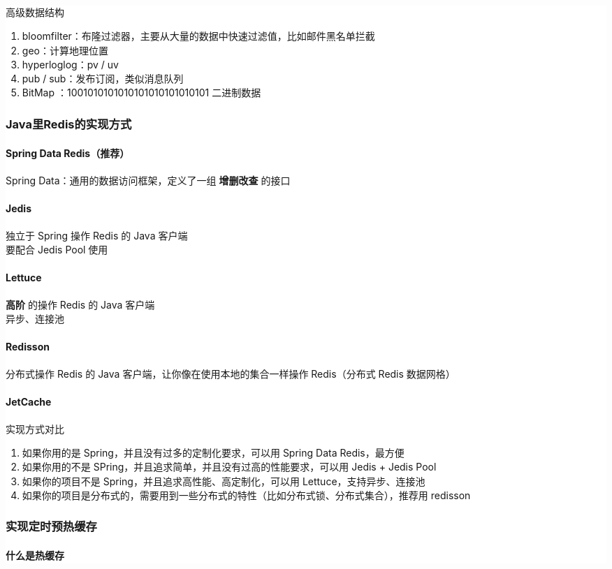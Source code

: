 

高级数据结构



1. bloomfilter：布隆过滤器，主要从大量的数据中快速过滤值，比如邮件黑名单拦截
2. geo：计算地理位置
3. hyperloglog：pv / uv
4. pub / sub：发布订阅，类似消息队列
5. BitMap ：1001010101010101010101010101 二进制数据



### Java里Redis的实现方式


#### Spring Data Redis（推荐）


Spring Data：通用的数据访问框架，定义了一组 **增删改查** 的接口



#### Jedis


独立于 Spring 操作 Redis 的 Java 客户端  
要配合 Jedis Pool 使用



#### Lettuce


**高阶** 的操作 Redis 的 Java 客户端  
异步、连接池



#### Redisson


分布式操作 Redis 的 Java 客户端，让你像在使用本地的集合一样操作 Redis（分布式 Redis 数据网格）



#### JetCache


实现方式对比



1. 如果你用的是 Spring，并且没有过多的定制化要求，可以用 Spring Data Redis，最方便
2. 如果你用的不是 SPring，并且追求简单，并且没有过高的性能要求，可以用 Jedis + Jedis Pool
3. 如果你的项目不是 Spring，并且追求高性能、高定制化，可以用 Lettuce，支持异步、连接池
4. 如果你的项目是分布式的，需要用到一些分布式的特性（比如分布式锁、分布式集合），推荐用 redisson



### 实现定时预热缓存


#### 什么是热缓存
